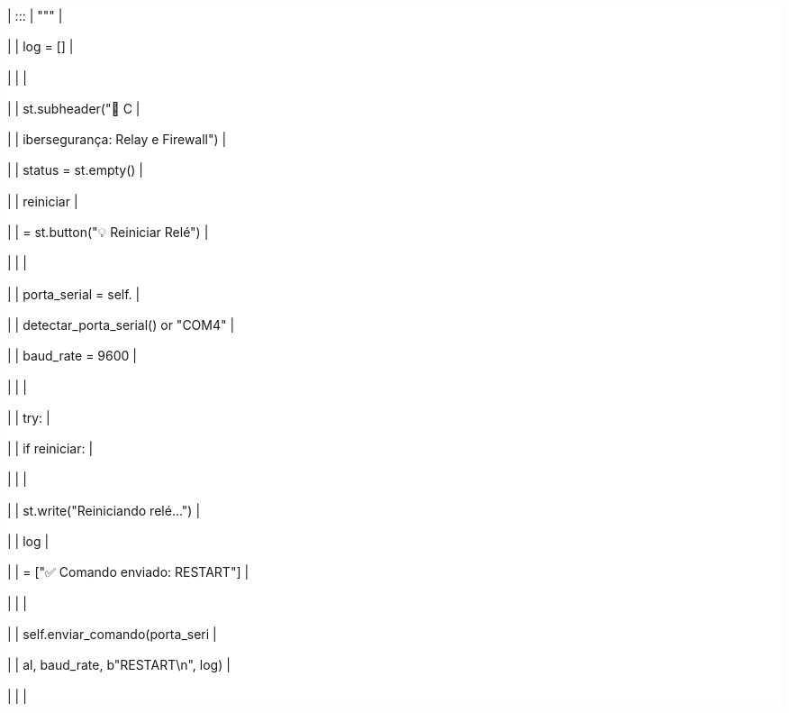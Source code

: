 | :::                               |             """                   |

|                                   |             log = []              |

|                                   |                                   |

|                                   |             st.subheader("🚀 C    |

|                                   | ibersegurança: Relay e Firewall") |

|                                   |             status = st.empty()   |

|                                   |             reiniciar             |

|                                   |  = st.button("💡 Reiniciar Relé") |

|                                   |                                   |

|                                   |             porta_serial = self.  |

|                                   | detectar_porta_serial() or "COM4" |

|                                   |             baud_rate = 9600      |

|                                   |                                   |

|                                   |             try:                  |

|                                   |                 if reiniciar:     |

|                                   |                                   |

|                                   |   st.write("Reiniciando relé...") |

|                                   |                     log           |

|                                   | = ["✅ Comando enviado: RESTART"] |

|                                   |                                   |

|                                   |    self.enviar_comando(porta_seri |

|                                   | al, baud_rate, b"RESTART\n", log) |

|                                   |                                   |
